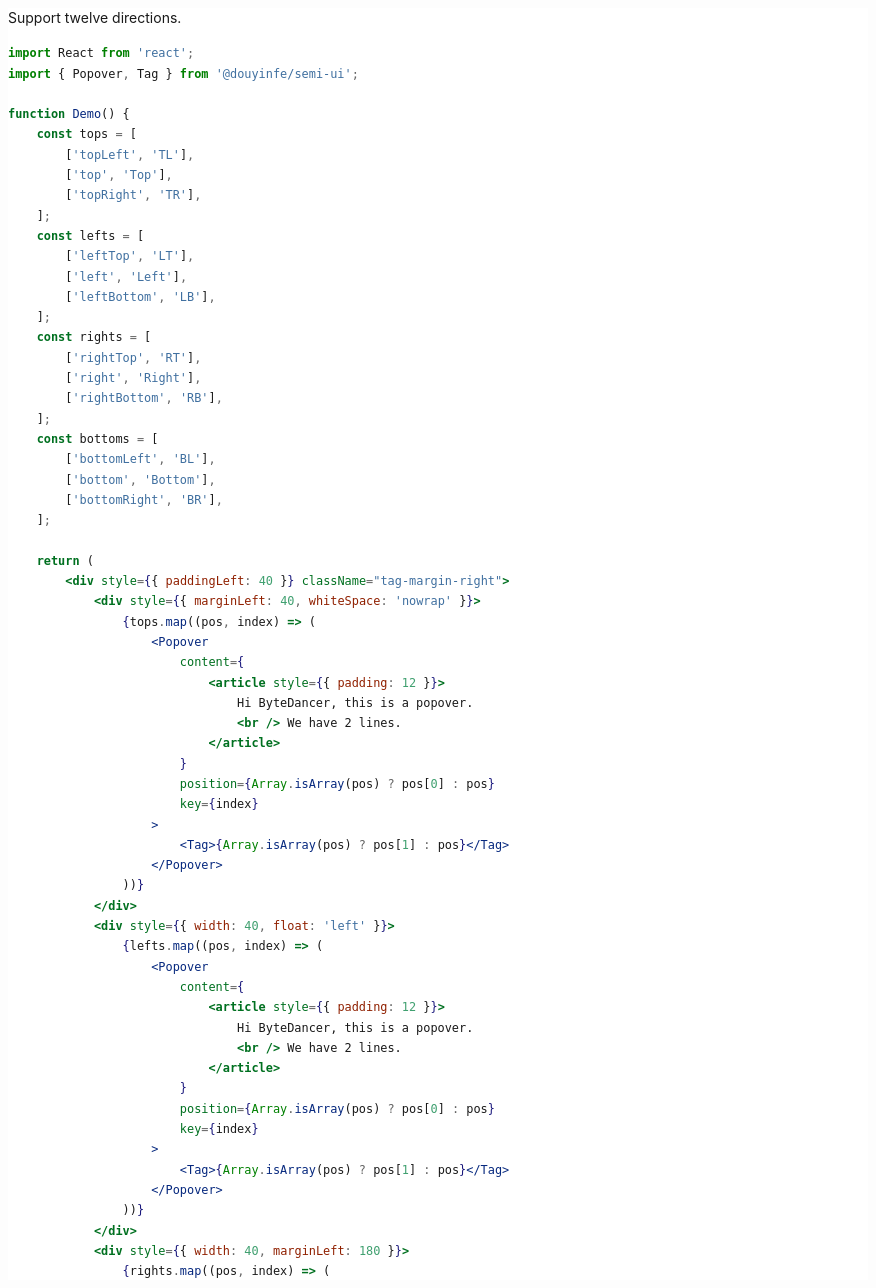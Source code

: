Support twelve directions.

```jsx live=true
import React from 'react';
import { Popover, Tag } from '@douyinfe/semi-ui';

function Demo() {
    const tops = [
        ['topLeft', 'TL'],
        ['top', 'Top'],
        ['topRight', 'TR'],
    ];
    const lefts = [
        ['leftTop', 'LT'],
        ['left', 'Left'],
        ['leftBottom', 'LB'],
    ];
    const rights = [
        ['rightTop', 'RT'],
        ['right', 'Right'],
        ['rightBottom', 'RB'],
    ];
    const bottoms = [
        ['bottomLeft', 'BL'],
        ['bottom', 'Bottom'],
        ['bottomRight', 'BR'],
    ];

    return (
        <div style={{ paddingLeft: 40 }} className="tag-margin-right">
            <div style={{ marginLeft: 40, whiteSpace: 'nowrap' }}>
                {tops.map((pos, index) => (
                    <Popover
                        content={
                            <article style={{ padding: 12 }}>
                                Hi ByteDancer, this is a popover.
                                <br /> We have 2 lines.
                            </article>
                        }
                        position={Array.isArray(pos) ? pos[0] : pos}
                        key={index}
                    >
                        <Tag>{Array.isArray(pos) ? pos[1] : pos}</Tag>
                    </Popover>
                ))}
            </div>
            <div style={{ width: 40, float: 'left' }}>
                {lefts.map((pos, index) => (
                    <Popover
                        content={
                            <article style={{ padding: 12 }}>
                                Hi ByteDancer, this is a popover.
                                <br /> We have 2 lines.
                            </article>
                        }
                        position={Array.isArray(pos) ? pos[0] : pos}
                        key={index}
                    >
                        <Tag>{Array.isArray(pos) ? pos[1] : pos}</Tag>
                    </Popover>
                ))}
            </div>
            <div style={{ width: 40, marginLeft: 180 }}>
                {rights.map((pos, index) => (
```